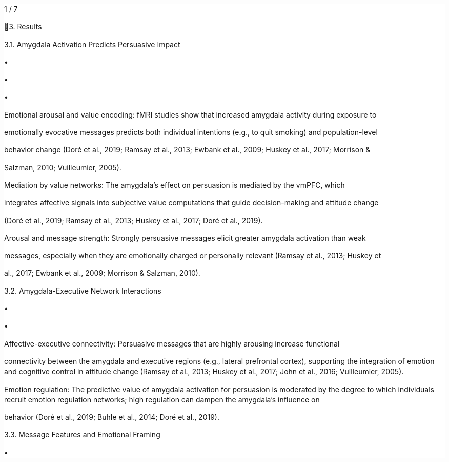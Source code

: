 1 / 7

3. Results

3.1. Amygdala Activation Predicts Persuasive Impact

•

•

•

Emotional arousal and value encoding: fMRI studies show that increased amygdala activity during exposure to

emotionally evocative messages predicts both individual intentions (e.g., to quit smoking) and population-level

behavior change (Doré et al., 2019; Ramsay et al., 2013; Ewbank et al., 2009; Huskey et al., 2017; Morrison &

Salzman, 2010; Vuilleumier, 2005).

Mediation by value networks: The amygdala’s effect on persuasion is mediated by the vmPFC, which

integrates affective signals into subjective value computations that guide decision-making and attitude change

(Doré et al., 2019; Ramsay et al., 2013; Huskey et al., 2017; Doré et al., 2019).

Arousal and message strength: Strongly persuasive messages elicit greater amygdala activation than weak

messages, especially when they are emotionally charged or personally relevant (Ramsay et al., 2013; Huskey et

al., 2017; Ewbank et al., 2009; Morrison & Salzman, 2010).

3.2. Amygdala-Executive Network Interactions

•

•

Affective-executive connectivity: Persuasive messages that are highly arousing increase functional

connectivity between the amygdala and executive regions (e.g., lateral prefrontal cortex), supporting the
integration of emotion and cognitive control in attitude change (Ramsay et al., 2013; Huskey et al., 2017; John et
al., 2016; Vuilleumier, 2005).

Emotion regulation: The predictive value of amygdala activation for persuasion is moderated by the degree to
which individuals recruit emotion regulation networks; high regulation can dampen the amygdala’s influence on

behavior (Doré et al., 2019; Buhle et al., 2014; Doré et al., 2019).

3.3. Message Features and Emotional Framing

•
